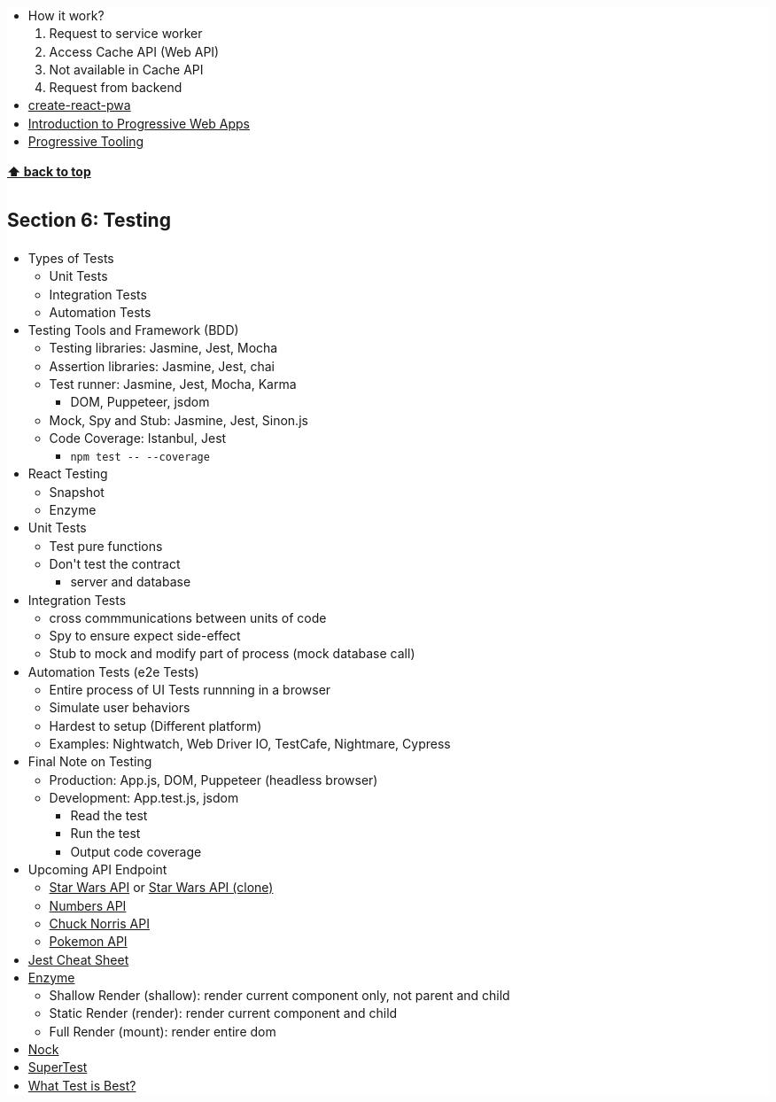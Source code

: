   - How it work?
    1.  Request to service worker
    2.  Access Cache API (Web API)
    3.  Not available in Cache API
    4.  Request from backend
  - [create-react-pwa](https://github.com/jeffposnick/create-react-pwa/compare/starting-point...pwa)
  - [Introduction to Progressive Web Apps](https://auth0.com/blog/introduction-to-progressive-web-apps-push-notifications-part-3/)
  - [Progressive Tooling](https://progressivetooling.com/)

**[⬆ back to top](#table-of-contents)**

## **Section 6: Testing**

- Types of Tests
  - Unit Tests
  - Integration Tests
  - Automation Tests
- Testing Tools and Framework (BDD)
  - Testing libraries: Jasmine, Jest, Mocha
  - Assertion libraries: Jasmine, Jest, chai
  - Test runner: Jasmine, Jest, Mocha, Karma
    - DOM, Puppeteer, jsdom
  - Mock, Spy and Stub: Jasmine, Jest, Sinon.js
  - Code Coverage: Istanbul, Jest
    - `npm test -- --coverage`
- React Testing
  - Snapshot
  - Enzyme
- Unit Tests
  - Test pure functions
  - Don't test the contract
    - server and database
- Integration Tests
  - cross commmunications between units of code
  - Spy to ensure expect side-effect
  - Stub to mock and modify part of process (mock database call)
- Automation Tests (e2e Tests)
  - Entire process of UI Tests runnning in a browser
  - Simulate user behaviors
  - Hardest to setup (Different platform)
  - Examples: Nightwatch, Web Driver IO, TestCafe, Nightmare, Cypress
- Final Note on Testing
  - Production: App.js, DOM, Puppeteer (headless browser)
  - Development: App.test.js, jsdom
    - Read the test
    - Run the test
    - Output code coverage
- Upcoming API Endpoint
  - [Star Wars API](http://swapi.py4e.com/) or [Star Wars API (clone)](https://swapi.dev/)
  - [Numbers API](http://numbersapi.com/#42)
  - [Chuck Norris API](https://api.chucknorris.io/)
  - [Pokemon API](https://pokeapi.co/)
- [Jest Cheat Sheet](https://github.com/sapegin/jest-cheat-sheet)
- [Enzyme](https://enzymejs.github.io/enzyme/docs/api/)
  - Shallow Render (shallow): render current component only, not parent and child
  - Static Render (render): render current component and child
  - Full Render (mount): render entire dom
- [Nock](https://github.com/nock/nock)
- [SuperTest](https://github.com/visionmedia/supertest)
- [What Test is Best?](https://blog.usejournal.com/lean-testing-or-why-unit-tests-are-worse-than-you-think-b6500139a009)
